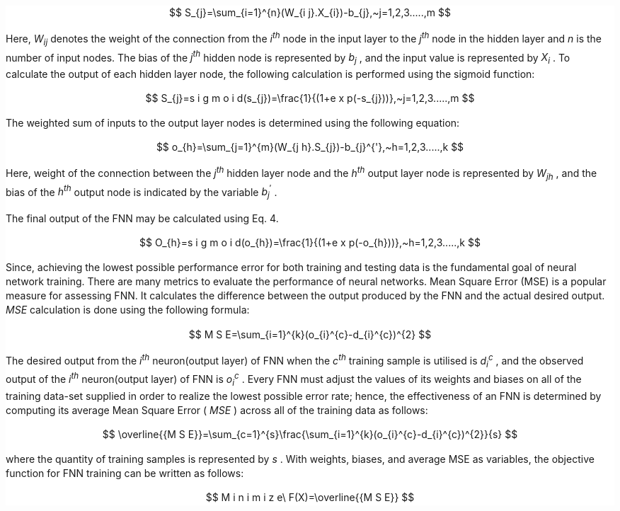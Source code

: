 $$
S_{j}=\sum_{i=1}^{n}(W_{i j}.X_{i})-b_{j},~j=1,2,3.....,m
$$  

Here, $W_{i j}$ denotes the weight of the connection from the $i^{t h}$ node in the input layer to the $j^{t h}$ node in the hidden layer and $n$ is the number of input nodes. The bias of the $j^{t h}$ hidden node is represented by $b_{j}$ , and the input value is represented by $X_{i}$ . To calculate the output of each hidden layer node, the following calculation is performed using the sigmoid function:  

$$
S_{j}=s i g m o i d(s_{j})=\frac{1}{(1+e x p(-s_{j}))},~j=1,2,3.....,m
$$  

The weighted sum of inputs to the output layer nodes is determined using the following equation:  

$$
o_{h}=\sum_{j=1}^{m}(W_{j h}.S_{j})-b_{j}^{'},~h=1,2,3.....,k
$$  

Here, weight of the connection between the $j^{t h}$ hidden layer node and the $h^{t h}$ output layer node is represented by $W_{j h}$ , and the bias of the $h^{t h}$ output node is indicated by the variable $b_{j}^{'}$ .  

The final output of the FNN may be calculated using Eq. 4.  

$$
O_{h}=s i g m o i d(o_{h})=\frac{1}{(1+e x p(-o_{h}))},~h=1,2,3.....,k
$$  

Since, achieving the lowest possible performance error for both training and testing data is the fundamental goal of neural network training. There are many metrics to evaluate the performance of neural networks. Mean Square Error (MSE) is a popular measure for assessing FNN. It calculates the difference between the output produced by the FNN and the actual desired output. $M S E$ calculation is done using the following formula:  

$$
M S E=\sum_{i=1}^{k}(o_{i}^{c}-d_{i}^{c})^{2}
$$  

The desired output from the $i^{t h}$ neuron(output layer) of FNN when the $c^{t h}$ training sample is utilised is $d_{i}^{c}$ , and the observed output of the $i^{t h}$ neuron(output layer) of FNN is $o_{i}^{c}$ . Every FNN must adjust the values of its weights and biases on all of the training data-set supplied in order to realize the lowest possible error rate; hence, the effectiveness of an FNN is determined by computing its average Mean Square Error ( $M S E$ ) across all of the training data as follows:  

$$
\overline{{M S E}}=\sum_{c=1}^{s}\frac{\sum_{i=1}^{k}(o_{i}^{c}-d_{i}^{c})^{2}}{s}
$$  

where the quantity of training samples is represented by $s$ . With weights, biases, and average MSE as variables, the objective function for FNN training can be written as follows:  

$$
M i n i m i z e\ F(X)=\overline{{M S E}}
$$  
